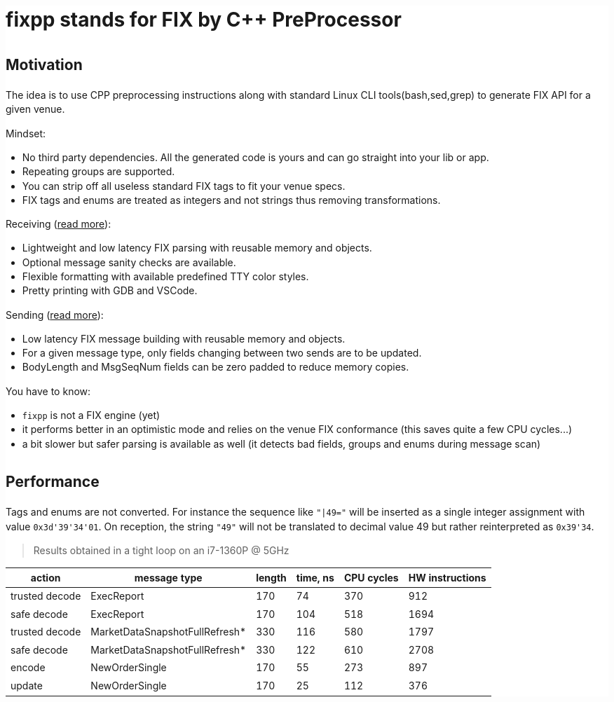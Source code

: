 # fixpp stands for FIX by C++ PreProcessor

## Motivation
The idea is to use CPP preprocessing instructions along with standard Linux CLI tools(bash,sed,grep) to generate FIX API for a given venue.

Mindset:

* No third party dependencies. All the generated code is yours and can go straight into your lib or app.
* Repeating groups are supported.
* You can strip off all useless standard FIX tags to fit your venue specs.
* FIX tags and enums are treated as integers and not strings thus removing transformations.

Receiving ([read more](#input)):

* Lightweight and low latency FIX parsing with reusable memory and objects.
* Optional message sanity checks are available.
* Flexible formatting with available predefined TTY color styles.
* Pretty printing with GDB and VSCode.

Sending ([read more](#sending-api)):

* Low latency FIX message building with reusable memory and objects.
* For a given message type, only fields changing between two sends are to be updated.
* BodyLength and MsgSeqNum fields can be zero padded to reduce memory copies.

You have to know:

* `fixpp` is not a FIX engine (yet)
* it performs better in an optimistic mode and relies on the venue FIX conformance (this saves quite a few CPU cycles...)
* a bit slower but safer parsing is available as well (it detects bad fields, groups and enums during message scan)

## Performance

Tags and enums are not converted. For instance the sequence like `"|49="` will be inserted as a single integer assignment with value `0x3d'39'34'01`. On reception, the string `"49"` will not be translated to decimal value 49 but rather reinterpreted as `0x39'34`.

> Results obtained in a tight loop on an i7-1360P @ 5GHz

|         action |                    message type | length | time, ns | CPU cycles | HW instructions |
|----------------|---------------------------------|--------|----------|------------|-----------------|
| trusted decode | ExecReport                      |    170 |       74 |        370 |             912 |
| safe decode    | ExecReport                      |    170 |      104 |        518 |            1694 |
| trusted decode | MarketDataSnapshotFullRefresh*  |    330 |      116 |        580 |            1797 |
| safe decode    | MarketDataSnapshotFullRefresh*  |    330 |      122 |        610 |            2708 |
| encode         | NewOrderSingle                  |    170 |       55 |        273 |             897 |
| update         | NewOrderSingle                  |    170 |       25 |        112 |             376 |
